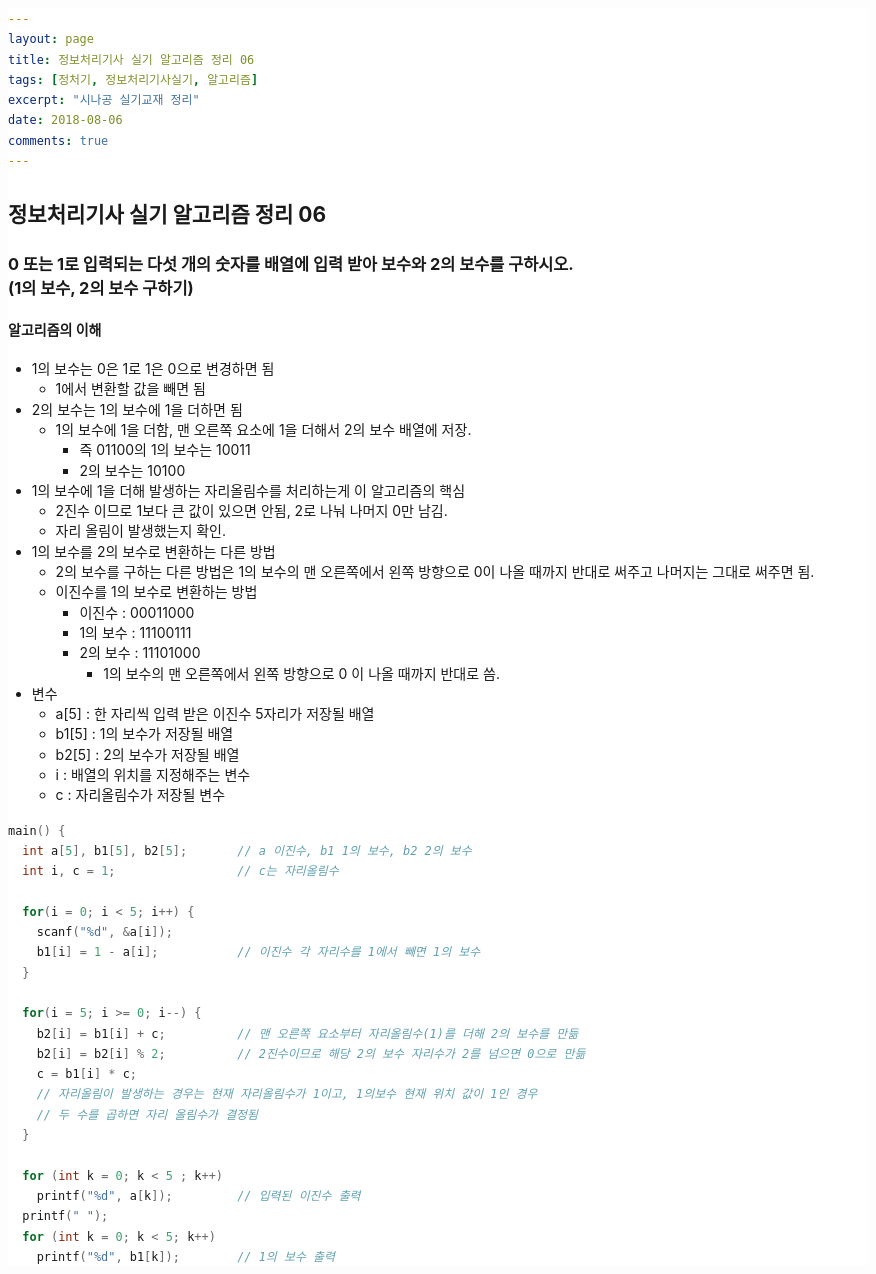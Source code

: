 ```yaml
---
layout: page
title: 정보처리기사 실기 알고리즘 정리 06
tags: [정처기, 정보처리기사실기, 알고리즘]
excerpt: "시나공 실기교재 정리"
date: 2018-08-06
comments: true
---
```


## 정보처리기사 실기 알고리즘 정리 06

### 0 또는 1로 입력되는 다섯 개의 숫자를 배열에 입력 받아 보수와 2의 보수를 구하시오.<br>(1의 보수, 2의 보수 구하기)

#### 알고리즘의 이해
* 1의 보수는 0은 1로 1은 0으로 변경하면 됨
  * 1에서 변환할 값을 빼면 됨
* 2의 보수는 1의 보수에 1을 더하면 됨
  * 1의 보수에 1을 더함, 맨 오른쪽 요소에 1을 더해서 2의 보수 배열에 저장.
    * 즉 01100의 1의 보수는 10011
    * 2의 보수는 10100
* 1의 보수에 1을 더해 발생하는 자리올림수를 처리하는게 이 알고리즘의 핵심
  * 2진수 이므로 1보다 큰 값이 있으면 안됨, 2로 나눠 나머지 0만 남김.
  * 자리 올림이 발생했는지 확인.
* 1의 보수를 2의 보수로 변환하는 다른 방법
  * 2의 보수를 구하는 다른 방법은 1의 보수의 맨 오른쪽에서 왼쪽 방향으로 0이 나올 때까지 반대로 써주고 나머지는 그대로 써주면 됨.
  * 이진수를 1의 보수로 변환하는 방법
    * 이진수 : 00011000
    * 1의 보수 : 11100111
    * 2의 보수 : 11101000
      * 1의 보수의 맨 오른쪽에서 왼쪽 방향으로 0 이 나올 때까지 반대로 씀.
* 변수
  * a[5] : 한 자리씩 입력 받은 이진수 5자리가 저장될 배열
  * b1[5] : 1의 보수가 저장될 배열
  * b2[5] : 2의 보수가 저장될 배열
  * i : 배열의 위치를 지정해주는 변수
  * c : 자리올림수가 저장될 변수

~~~cpp
main() {
  int a[5], b1[5], b2[5];       // a 이진수, b1 1의 보수, b2 2의 보수
  int i, c = 1;                 // c는 자리올림수

  for(i = 0; i < 5; i++) {
    scanf("%d", &a[i]);
    b1[i] = 1 - a[i];           // 이진수 각 자리수를 1에서 빼면 1의 보수
  }

  for(i = 5; i >= 0; i--) {
    b2[i] = b1[i] + c;          // 맨 오른쪽 요소부터 자리올림수(1)를 더해 2의 보수를 만듦
    b2[i] = b2[i] % 2;          // 2진수이므로 해당 2의 보수 자리수가 2를 넘으면 0으로 만듦
    c = b1[i] * c;                
    // 자리올림이 발생하는 경우는 현재 자리올림수가 1이고, 1의보수 현재 위치 값이 1인 경우
    // 두 수를 곱하면 자리 올림수가 결정됨
  }

  for (int k = 0; k < 5 ; k++)
    printf("%d", a[k]);         // 입력된 이진수 출력
  printf(" ");
  for (int k = 0; k < 5; k++)  
    printf("%d", b1[k]);        // 1의 보수 출력
~~~